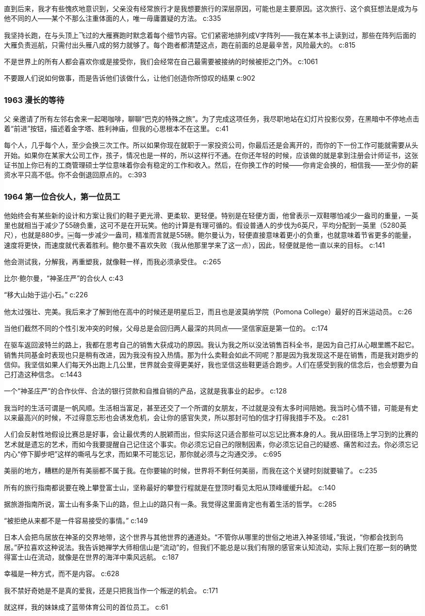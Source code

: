 直到后来，我才有些愧疚地意识到，父亲没有经常旅行才是我想要旅行的深层原因，可能也是主要原因。这次旅行、这个疯狂想法是成为与他不同的人——某个不那么注重体面的人，唯一毋庸置疑的方法。 c:335

我坚持长跑，在与头顶上飞过的大雁赛跑时默念着每个细节内容。它们紧密地排列成V字阵列——我在某本书上读到过，那些在阵列后面的大雁负责巡航，只需付出头雁八成的努力就够了。每个跑者都清楚这点，跑在前面的总是最辛苦，风险最大的。 c:815

不是世界上的所有人都会喜欢你或是接受你，我们会经常在自己最需要被接纳的时候被拒之门外。 c:1061

不要跟人们说如何做事，而是告诉他们该做什么，让他们创造你所惊叹的结果 c:902

### 1963 漫长的等待

父
亲邀请了所有左邻右舍来一起喝咖啡，聊聊“巴克的特殊之旅”。为了完成这项任务，我尽职地站在幻灯片投影仪旁，在黑暗中不停地点击着“前进”按钮，描述着金字塔、胜利神庙，但我的心思根本不在这里。 c:41

每个人，几乎每个人，至少会换三次工作。所以如果你现在就职于一家投资公司，你最后还是会离开的，而你的下一份工作可能就需要从头开始。如果你在某家大公司工作，孩子，情况也是一样的，所以这样行不通。在你还年轻的时候，应该做的就是拿到注册会计师证书，这张证书加上你已有的工商管理硕士学位意味着你会有稳定的工作和收入。然后，在你换工作的时候——你肯定会换的，相信我——至少你的薪资水平只高不低。你不会倒退回原点的。 c:393

### 1964 第一位合伙人，第一位员工

他始终会有某些新的设计和方案让我们的鞋子更光滑、更柔软、更轻便。特别是在轻便方面，他曾表示一双鞋哪怕减少一盎司的重量，一英里也就相当于减少了55磅负重，这可不是在开玩笑。他的计算是有理可循的。假设普通人的步伐为6英尺，平均分配到一英里（5280英尺），也就是880步。￼每一步减少一盎司，精准而言就是55磅。鲍尔曼认为，轻便直接意味着更小的负重，也就意味着节省更多的能量，速度将更快，而速度就代表着胜利。鲍尔曼不喜欢失败（我从他那里学来了这一点），因此，轻便就是他一直以来的目标。 c:141

他会测试我，分解我，再重塑我，就像鞋一样，而我必须承受住。 c:265

比尔·鲍尔曼，“神圣庄严”的合伙人 c:43

“移大山始于运小石。” c:226

他太过强壮、完美。我后来才了解到他在高中的时候还是明星后卫，而且也是波莫纳学院（Pomona College）最好的百米运动员。 c:26

当他们截然不同的个性引发冲突的时候，父母总是会回归两人最深的共同点——坚信家庭是第一位的。 c:174

在驱车返回波特兰的路上，我都在思考自己的销售大获成功的原因。我认为我之所以没法销售百科全书，是因为自己打从心眼里瞧不起它。销售共同基金时表现也只是稍有改进，因为我没有投入热情。那为什么卖鞋会如此不同呢？那是因为我发现这不是在销售，而是我对跑步的信仰。我坚信如果人们每天外出跑上几公里，世界就会变得更美好，我也坚信这些鞋更适合跑步。人们在感受到我的信念后，也会想要为自己打造这种信念。 c:1443

一个“神圣庄严”的合作伙伴、合法的银行贷款和自推自销的产品，这就是我事业的起步。 c:128

我当时的生活可谓是一帆风顺。生活相当富足，甚至还交了一个所谓的女朋友，不过就是没有太多时间陪她。我当时心情不错，可能是有史以来最高兴的时候，不过得意忘形也会诱发危机，会让你的感官失灵，所以那封可怕的信才打得我措手不及。 c:281

人们会反射性地假设比赛总是好事，会让最优秀的人脱颖而出，但实际这只适合那些可以忘记比赛本身的人。我从田径场上学习到的比赛的艺术就是遗忘的艺术，而如今我要提醒自己记住这个事实。你必须忘记自己的限制因素，你必须忘记自己的疑惑、痛苦和过去。你必须忘记内心“停下脚步吧”这样的嘶吼与乞求，而如果不可能忘记，那你就必须与之沟通交涉。 c:695

美丽的地方，糟糕的是所有美丽都不属于我。在你要输的时候，世界将不剩任何美丽，而我在这个关键时刻就要输了。 c:235

所有的旅行指南都说要在晚上攀登富士山，坚称最好的攀登行程就是在登顶时看见太阳从顶峰缓缓升起。 c:140

据旅游指南所说，富士山有多条下山的路，但上山的路只有一条。我觉得这里面肯定也有着生活的哲学。 c:285

“被拒绝从来都不是一件容易接受的事情。” c:149

日本人会把鸟居放在神圣的交界地带，这个世界与其他世界的通道处。“不管你从哪里的世俗之地进入神圣领域，”我说，“你都会找到鸟居。”萨拉喜欢这种说法。我告诉她禅学大师相信山是“流动”的，但我们不能总是以我们有限的感官来认知流动，实际上我们在那一刻的确觉得富士山在流动，就像是在世界的海洋中乘风远航。 c:187

幸福是一种方式，而不是内容。 c:628

我不禁好奇她是不是真的爱我，还是只把我当作一个叛逆的机会。 c:171

就这样，我的妹妹成了蓝带体育公司的首位员工。
 c:61
